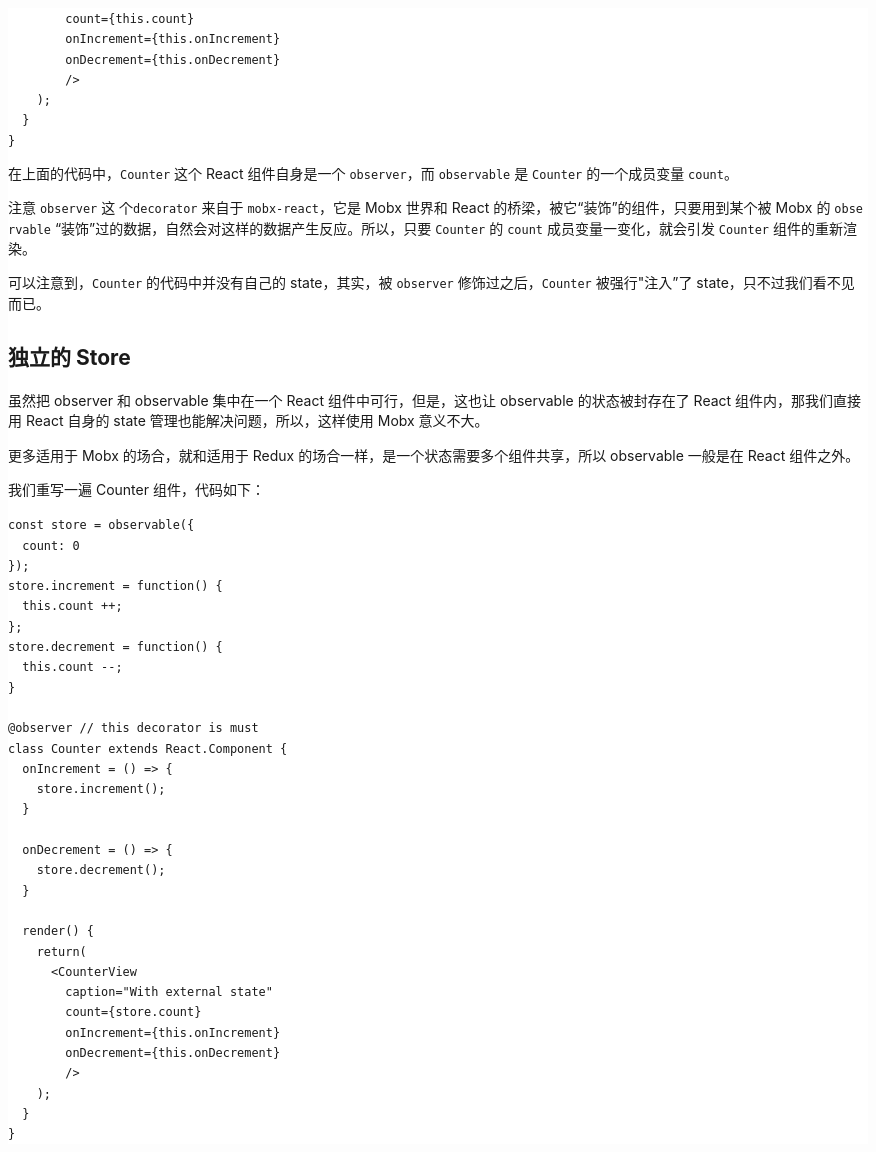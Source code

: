 ```
        count={this.count}
        onIncrement={this.onIncrement}
        onDecrement={this.onDecrement}
        />
    );
  }
}

```

在上面的代码中，`Counter` 这个 React 组件自身是一个 `observer`，而 `observable` 是 `Counter` 的一个成员变量 `count`。

注意 `observer` 这 个`decorator` 来自于 `mobx-react`，它是 Mobx 世界和 React 的桥梁，被它“装饰”的组件，只要用到某个被 Mobx 的 `observable` “装饰”过的数据，自然会对这样的数据产生反应。所以，只要 `Counter` 的 `count` 成员变量一变化，就会引发 `Counter` 组件的重新渲染。

可以注意到，`Counter` 的代码中并没有自己的 state，其实，被 `observer` 修饰过之后，`Counter` 被强行"注入”了 state，只不过我们看不见而已。

## 独立的 Store

虽然把 observer 和 observable 集中在一个 React 组件中可行，但是，这也让 observable 的状态被封存在了 React 组件内，那我们直接用 React 自身的 state 管理也能解决问题，所以，这样使用 Mobx 意义不大。

更多适用于 Mobx 的场合，就和适用于 Redux 的场合一样，是一个状态需要多个组件共享，所以 observable 一般是在 React 组件之外。

我们重写一遍 Counter 组件，代码如下：

```
const store = observable({
  count: 0
});
store.increment = function() {
  this.count ++;
};
store.decrement = function() {
  this.count --;
}

@observer // this decorator is must
class Counter extends React.Component {
  onIncrement = () => {
    store.increment();
  }

  onDecrement = () => {
    store.decrement();
  }

  render() {
    return(
      <CounterView
        caption="With external state"
        count={store.count}
        onIncrement={this.onIncrement}
        onDecrement={this.onDecrement}
        />
    );
  }
}

```
